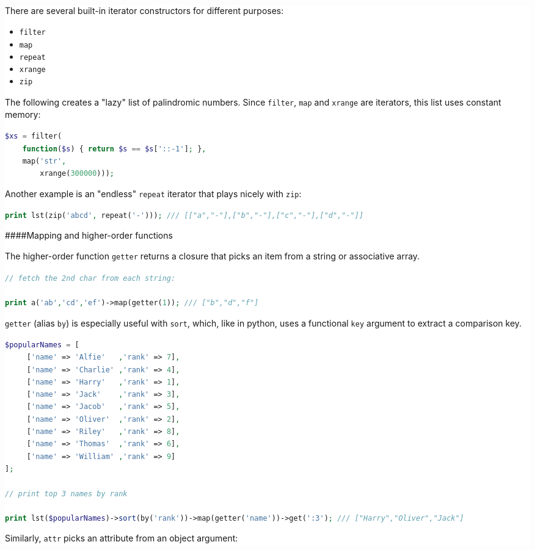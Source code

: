 There are several built-in iterator constructors for different purposes:

- `filter`
- `map`
- `repeat`
- `xrange`
- `zip`

The following creates a "lazy" list of palindromic numbers. Since `filter`, `map` and `xrange` are iterators, this list uses constant memory:

```php
$xs = filter(
    function($s) { return $s == $s['::-1']; },
    map('str',
        xrange(300000)));
```

Another example is an "endless" `repeat` iterator that plays nicely with `zip`:

```php
print lst(zip('abcd', repeat('-'))); /// [["a","-"],["b","-"],["c","-"],["d","-"]]
```

####Mapping and higher-order functions

The higher-order function `getter` returns a closure that picks an item from a string or associative array.

```php
// fetch the 2nd char from each string:

print a('ab','cd','ef')->map(getter(1)); /// ["b","d","f"]
```

`getter` (alias `by`) is especially useful with `sort`, which, like in python, uses a functional `key` argument to extract a comparison key.

```php
$popularNames = [
     ['name' => 'Alfie'   ,'rank' => 7],
     ['name' => 'Charlie' ,'rank' => 4],
     ['name' => 'Harry'   ,'rank' => 1],
     ['name' => 'Jack'    ,'rank' => 3],
     ['name' => 'Jacob'   ,'rank' => 5],
     ['name' => 'Oliver'  ,'rank' => 2],
     ['name' => 'Riley'   ,'rank' => 8],
     ['name' => 'Thomas'  ,'rank' => 6],
     ['name' => 'William' ,'rank' => 9]
];

// print top 3 names by rank

print lst($popularNames)->sort(by('rank'))->map(getter('name'))->get(':3'); /// ["Harry","Oliver","Jack"]
```

Similarly, `attr` picks an attribute from an object argument:
